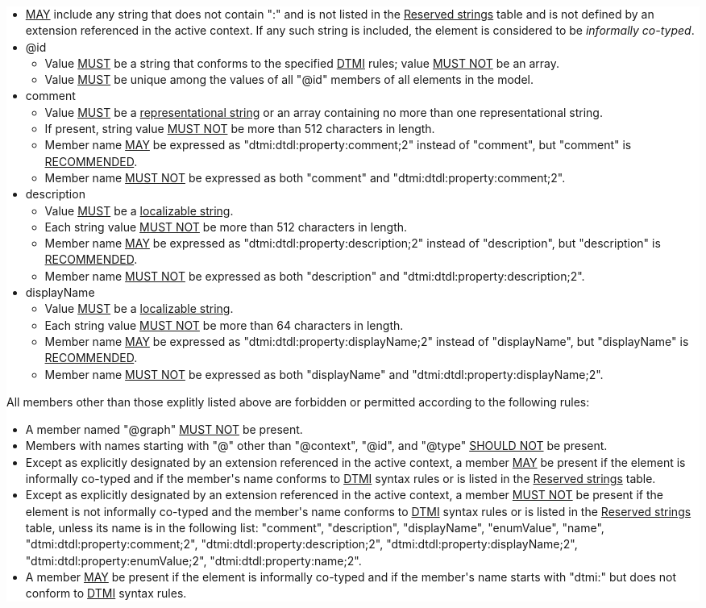   * [MAY](spec/Allowance-ClassEnumValueTypeIncludesUndefinedTermV2.json) include any string that does not contain ":" and is not listed in the [Reserved strings](#reserved-strings) table and is not defined by an extension referenced in the active context. If any such string is included, the element is considered to be *informally co-typed*.
* @id
  * Value [MUST](spec/Requirement-ClassEnumValueIdIsDtmiV2.json) be a string that conforms to the specified [DTMI](#digital-twin-model-identifier) rules; value [MUST NOT](spec/Requirement-ClassEnumValueIdNotArrayV2.json) be an array.
  * Value [MUST](spec/Requirement-ClassEnumValueIdDuplicateV2.json) be unique among the values of all "@id" members of all elements in the model.
* comment
  * Value [MUST](spec/Requirement-ClassEnumValuePropertyCommentStringV2.json) be a [representational string](#representational-string) or an array containing no more than one representational string.
  * If present, string value [MUST NOT](spec/Requirement-ClassEnumValuePropertyCommentStringLengthV2.json) be more than 512 characters in length.
  * Member name [MAY](spec/Allowance-ClassEnumValuePropertyCommentDtmiV2.json) be expressed as "dtmi:dtdl:property:comment;2" instead of "comment", but "comment" is [RECOMMENDED](spec/Recommendation-ClassEnumValuePropertyCommentTermV2.json).
  * Member name [MUST NOT](spec/Requirement-ClassEnumValuePropertyCommentTermAndDtmiV2.json) be expressed as both "comment" and "dtmi:dtdl:property:comment;2".
* description
  * Value [MUST](spec/Requirement-ClassEnumValuePropertyDescriptionLangStringV2.json) be a [localizable string](#localizable-string).
  * Each string value [MUST NOT](spec/Requirement-ClassEnumValuePropertyDescriptionStringLengthV2.json) be more than 512 characters in length.
  * Member name [MAY](spec/Allowance-ClassEnumValuePropertyDescriptionDtmiV2.json) be expressed as "dtmi:dtdl:property:description;2" instead of "description", but "description" is [RECOMMENDED](spec/Recommendation-ClassEnumValuePropertyDescriptionTermV2.json).
  * Member name [MUST NOT](spec/Requirement-ClassEnumValuePropertyDescriptionTermAndDtmiV2.json) be expressed as both "description" and "dtmi:dtdl:property:description;2".
* displayName
  * Value [MUST](spec/Requirement-ClassEnumValuePropertyDisplayNameLangStringV2.json) be a [localizable string](#localizable-string).
  * Each string value [MUST NOT](spec/Requirement-ClassEnumValuePropertyDisplayNameStringLengthV2.json) be more than 64 characters in length.
  * Member name [MAY](spec/Allowance-ClassEnumValuePropertyDisplayNameDtmiV2.json) be expressed as "dtmi:dtdl:property:displayName;2" instead of "displayName", but "displayName" is [RECOMMENDED](spec/Recommendation-ClassEnumValuePropertyDisplayNameTermV2.json).
  * Member name [MUST NOT](spec/Requirement-ClassEnumValuePropertyDisplayNameTermAndDtmiV2.json) be expressed as both "displayName" and "dtmi:dtdl:property:displayName;2".

All members other than those explitly listed above are forbidden or permitted according to the following rules:

* A member named "@graph" [MUST NOT](spec/Requirement-ClassEnumValueGraphKeywordV2.json) be present.
* Members with names starting with "@" other than "@context", "@id", and "@type" [SHOULD NOT](spec/Recommendation-ClassEnumValueInvalidKeywordsV2.json) be present.
* Except as explicitly designated by an extension referenced in the active context, a member [MAY](spec/Allowance-ClassEnumValuePropertyIrrelevantDtmiOrTermV2.json) be present if the element is informally co-typed and if the member's name conforms to [DTMI](#digital-twin-model-identifier) syntax rules or is listed in the [Reserved strings](#reserved-strings) table.
* Except as explicitly designated by an extension referenced in the active context, a member [MUST NOT](spec/Requirement-ClassEnumValuePropertyFormallyIrrelevantDtmiOrTermV2.json) be present if the element is not informally co-typed and the member's name conforms to [DTMI](#digital-twin-model-identifier) syntax rules or is listed in the [Reserved strings](#reserved-strings) table, unless its name is in the following list: "comment", "description", "displayName", "enumValue", "name", "dtmi:dtdl:property:comment;2", "dtmi:dtdl:property:description;2", "dtmi:dtdl:property:displayName;2", "dtmi:dtdl:property:enumValue;2", "dtmi:dtdl:property:name;2".
* A member [MAY](spec/Allowance-ClassEnumValuePropertyInvalidDtmiV2.json) be present if the element is informally co-typed and if the member's name starts with "dtmi:" but does not conform to [DTMI](#digital-twin-model-identifier) syntax rules.